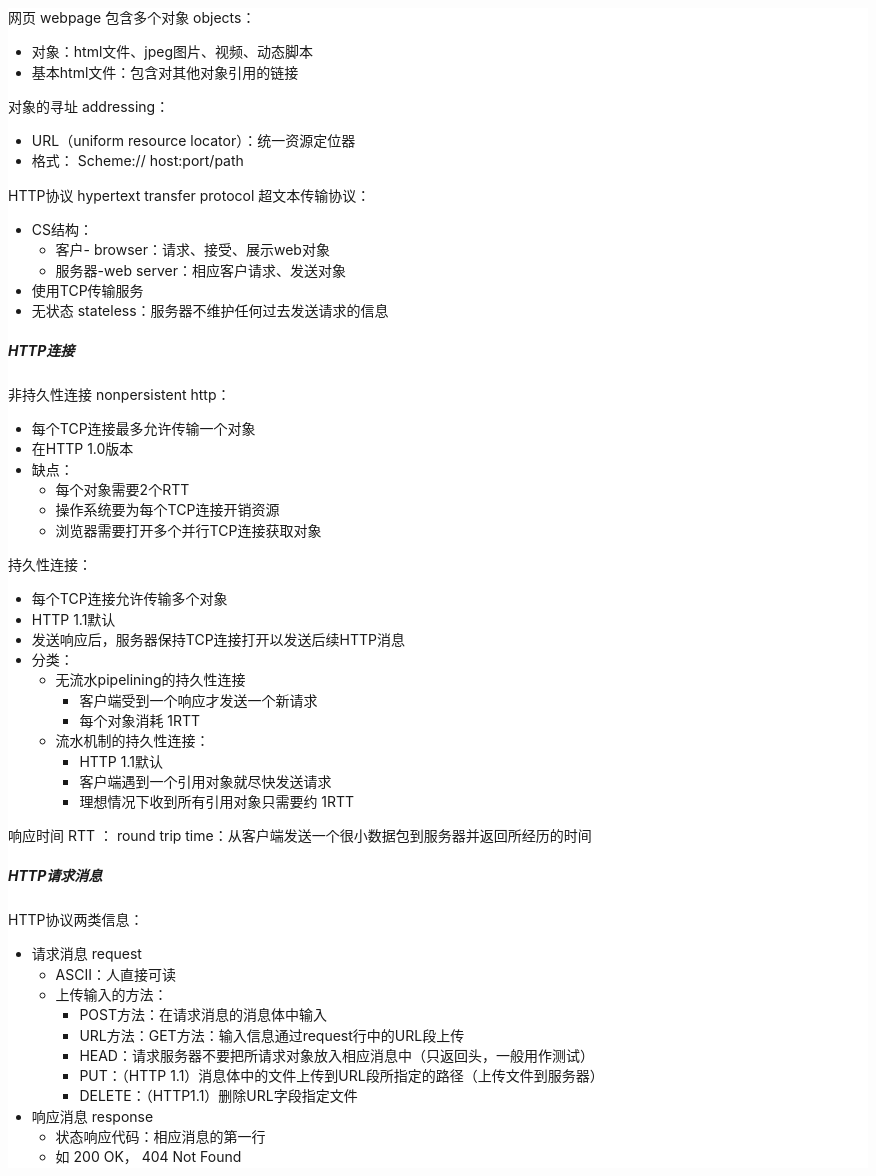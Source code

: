 网页 webpage 包含多个对象 objects：

* 对象：html文件、jpeg图片、视频、动态脚本
* 基本html文件：包含对其他对象引用的链接

对象的寻址 addressing：

* URL（uniform resource locator）：统一资源定位器
* 格式：  Scheme:// host:port/path

HTTP协议 hypertext transfer protocol 超文本传输协议：

* CS结构：
  * 客户- browser：请求、接受、展示web对象
  * 服务器-web server：相应客户请求、发送对象
* 使用TCP传输服务
* 无状态 stateless：服务器不维护任何过去发送请求的信息

##### HTTP连接

非持久性连接 nonpersistent http：

* 每个TCP连接最多允许传输一个对象
* 在HTTP 1.0版本
* 缺点：
  * 每个对象需要2个RTT
  * 操作系统要为每个TCP连接开销资源
  * 浏览器需要打开多个并行TCP连接获取对象

持久性连接：

* 每个TCP连接允许传输多个对象
* HTTP 1.1默认
* 发送响应后，服务器保持TCP连接打开以发送后续HTTP消息
* 分类：
  * 无流水pipelining的持久性连接
    * 客户端受到一个响应才发送一个新请求
    * 每个对象消耗 1RTT
  * 流水机制的持久性连接：
    * HTTP 1.1默认
    * 客户端遇到一个引用对象就尽快发送请求
    * 理想情况下收到所有引用对象只需要约 1RTT

响应时间 RTT ： round trip time：从客户端发送一个很小数据包到服务器并返回所经历的时间

##### HTTP请求消息

HTTP协议两类信息：

* 请求消息 request
  * ASCII：人直接可读
  * 上传输入的方法：
    * POST方法：在请求消息的消息体中输入
    * URL方法：GET方法：输入信息通过request行中的URL段上传
    * HEAD：请求服务器不要把所请求对象放入相应消息中（只返回头，一般用作测试）
    * PUT：（HTTP  1.1）消息体中的文件上传到URL段所指定的路径（上传文件到服务器）
    * DELETE：（HTTP1.1）删除URL字段指定文件
* 响应消息 response
  * 状态响应代码：相应消息的第一行
  * 如 200 OK， 404 Not Found
